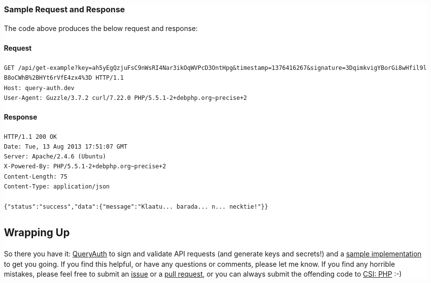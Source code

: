 ### Sample Request and Response

The code above produces the below request and response:

#### Request

```
GET /api/get-example?key=ah5yEgQzjuFsC9nWsRI4Nar3ikOqWVPcD3OntHpg&timestamp=1376416267&signature=3DqimkvigYBorGi8wHfil9lB8oCWhB%2BHYt6rVfE4zx4%3D HTTP/1.1
Host: query-auth.dev
User-Agent: Guzzle/3.7.2 curl/7.22.0 PHP/5.5.1-2+debphp.org~precise+2
```

#### Response

```
HTTP/1.1 200 OK
Date: Tue, 13 Aug 2013 17:51:07 GMT
Server: Apache/2.4.6 (Ubuntu)
X-Powered-By: PHP/5.5.1-2+debphp.org~precise+2
Content-Length: 75
Content-Type: application/json

{"status":"success","data":{"message":"Klaatu... barada... n... necktie!"}}
```

## Wrapping Up

So there you have it: [QueryAuth](https://github.com/jeremykendall/query-auth)
to sign and validate API requests (and generate keys and secrets!) and a
[sample implementation](https://github.com/jeremykendall/query-auth-impl) to
get you going.  If you find this helpful, or have any questions or comments,
please let me know.  If you find any horrible mistakes, please feel free to
submit an [issue](https://github.com/jeremykendall/query-auth/issues) or a
[pull request](https://github.com/jeremykendall/query-auth/pulls), or you can
always submit the offending code to [CSI: PHP](http://csiphp.com) :-)
